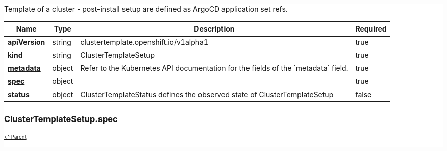 

Template of a cluster - post-install setup are defined as ArgoCD application set refs.

<table>
    <thead>
        <tr>
            <th>Name</th>
            <th>Type</th>
            <th>Description</th>
            <th>Required</th>
        </tr>
    </thead>
    <tbody><tr>
      <td><b>apiVersion</b></td>
      <td>string</td>
      <td>clustertemplate.openshift.io/v1alpha1</td>
      <td>true</td>
      </tr>
      <tr>
      <td><b>kind</b></td>
      <td>string</td>
      <td>ClusterTemplateSetup</td>
      <td>true</td>
      </tr>
      <tr>
      <td><b><a href="https://kubernetes.io/docs/reference/generated/kubernetes-api/v1.20/#objectmeta-v1-meta">metadata</a></b></td>
      <td>object</td>
      <td>Refer to the Kubernetes API documentation for the fields of the `metadata` field.</td>
      <td>true</td>
      </tr><tr>
        <td><b><a href="#clustertemplatesetupspec">spec</a></b></td>
        <td>object</td>
        <td>
          <br/>
        </td>
        <td>true</td>
      </tr><tr>
        <td><b><a href="#clustertemplatesetupstatus">status</a></b></td>
        <td>object</td>
        <td>
          ClusterTemplateStatus defines the observed state of ClusterTemplateSetup<br/>
        </td>
        <td>false</td>
      </tr></tbody>
</table>


### ClusterTemplateSetup.spec
<sup><sup>[↩ Parent](#clustertemplatesetup)</sup></sup>


